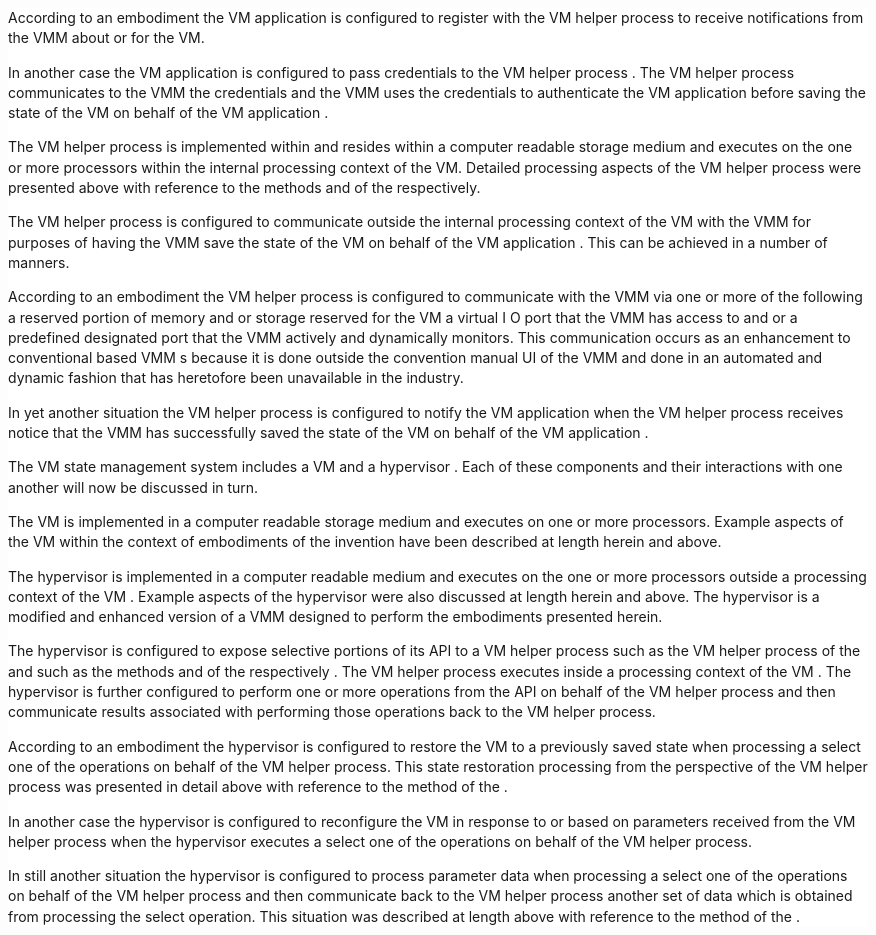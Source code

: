 According to an embodiment the VM application is configured to register with the VM helper process to receive notifications from the VMM about or for the VM.

In another case the VM application is configured to pass credentials to the VM helper process . The VM helper process communicates to the VMM the credentials and the VMM uses the credentials to authenticate the VM application before saving the state of the VM on behalf of the VM application .

The VM helper process is implemented within and resides within a computer readable storage medium and executes on the one or more processors within the internal processing context of the VM. Detailed processing aspects of the VM helper process were presented above with reference to the methods and of the respectively.

The VM helper process is configured to communicate outside the internal processing context of the VM with the VMM for purposes of having the VMM save the state of the VM on behalf of the VM application . This can be achieved in a number of manners.

According to an embodiment the VM helper process is configured to communicate with the VMM via one or more of the following a reserved portion of memory and or storage reserved for the VM a virtual I O port that the VMM has access to and or a predefined designated port that the VMM actively and dynamically monitors. This communication occurs as an enhancement to conventional based VMM s because it is done outside the convention manual UI of the VMM and done in an automated and dynamic fashion that has heretofore been unavailable in the industry.

In yet another situation the VM helper process is configured to notify the VM application when the VM helper process receives notice that the VMM has successfully saved the state of the VM on behalf of the VM application .

The VM state management system includes a VM and a hypervisor . Each of these components and their interactions with one another will now be discussed in turn.

The VM is implemented in a computer readable storage medium and executes on one or more processors. Example aspects of the VM within the context of embodiments of the invention have been described at length herein and above.

The hypervisor is implemented in a computer readable medium and executes on the one or more processors outside a processing context of the VM . Example aspects of the hypervisor were also discussed at length herein and above. The hypervisor is a modified and enhanced version of a VMM designed to perform the embodiments presented herein.

The hypervisor is configured to expose selective portions of its API to a VM helper process such as the VM helper process of the and such as the methods and of the respectively . The VM helper process executes inside a processing context of the VM . The hypervisor is further configured to perform one or more operations from the API on behalf of the VM helper process and then communicate results associated with performing those operations back to the VM helper process.

According to an embodiment the hypervisor is configured to restore the VM to a previously saved state when processing a select one of the operations on behalf of the VM helper process. This state restoration processing from the perspective of the VM helper process was presented in detail above with reference to the method of the .

In another case the hypervisor is configured to reconfigure the VM in response to or based on parameters received from the VM helper process when the hypervisor executes a select one of the operations on behalf of the VM helper process.

In still another situation the hypervisor is configured to process parameter data when processing a select one of the operations on behalf of the VM helper process and then communicate back to the VM helper process another set of data which is obtained from processing the select operation. This situation was described at length above with reference to the method of the .
